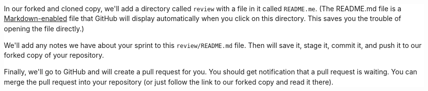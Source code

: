 In our forked and cloned copy, we'll add a directory called `review` with a file in it called `README.me`. (The README.md file is a [Markdown-enabled](https://help.github.com/articles/github-flavored-markdown/) file that GitHub will display automatically when you click on this directory. This saves you the trouble of opening the file directly.)

We'll add any notes we have about your sprint to this `review/README.md` file. Then will save it, stage it, commit it, and push it to our forked copy of your repository.

Finally, we'll go to GitHub and will create a pull request for you. You should get notification that a pull request is waiting. You can merge the pull request into your repository (or just follow the link to our forked copy and read it there).
